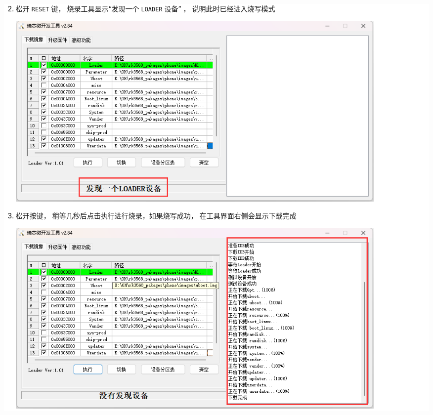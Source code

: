   2. 松开 `RESET` 键， 烧录工具显示“发现一个 `LOADER` 设备” ， 说明此时已经进入烧写模式

     <img src=".\assets\image-20240416113233886.png" alt="image-20240416113233886" style="zoom:80%;" />

  3. 松开按键， 稍等几秒后点击执行进行烧录，如果烧写成功， 在工具界面右侧会显示下载完成

     <img src=".\assets\image-20240416113523492.png" alt="image-20240416113523492" style="zoom:80%;" />
